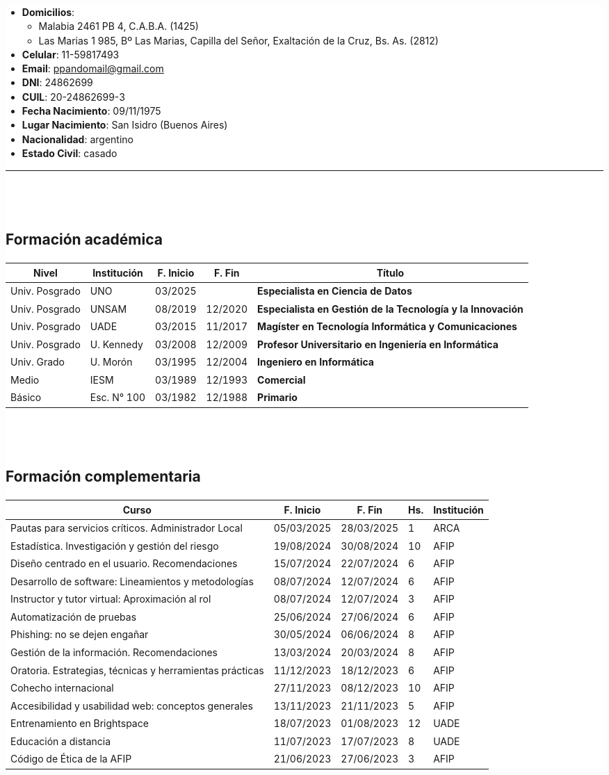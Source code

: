 * **Domicilios**:
  * Malabia 2461 PB 4, C.A.B.A. (1425)
  * Las Marias 1 985, Bº Las Marias, Capilla del Señor, Exaltación de la Cruz, Bs. As. (2812)
* **Celular**: 11-59817493
* **Email**: ppandomail@gmail.com
* **DNI**: 24862699
* **CUIL**: 20-24862699-3
* **Fecha Nacimiento**: 09/11/1975
* **Lugar Nacimiento**: San Isidro (Buenos Aires)
* **Nacionalidad**: argentino
* **Estado Civil**: casado

---
<br>
<br>

## Formación académica

| **Nivel** | **Institución** | **F. Inicio** | **F. Fin** | **Título** |
| -- | -- | -- | -- | -- |
| Univ. Posgrado | UNO         | 03/2025 |         | **Especialista en Ciencia de Datos** |
| Univ. Posgrado | UNSAM       | 08/2019 | 12/2020 | **Especialista en Gestión de la Tecnología y la Innovación** |
| Univ. Posgrado | UADE        | 03/2015 | 11/2017 | **Magíster en Tecnología Informática y Comunicaciones** |
| Univ. Posgrado | U. Kennedy  | 03/2008 | 12/2009 | **Profesor Universitario en Ingeniería en Informática** |
| Univ. Grado    | U. Morón    | 03/1995 | 12/2004 | **Ingeniero en Informática** |
| Medio          | IESM        | 03/1989 | 12/1993 | **Comercial** |
| Básico         | Esc. N° 100 | 03/1982 | 12/1988 | **Primario** |

<br>
<br>

## Formación complementaria

| **Curso** | **F. Inicio** | **F. Fin** | **Hs.** | **Institución** |
| -- | -- | -- | -- | -- |
| Pautas para servicios críticos. Administrador Local | 05/03/2025 | 28/03/2025 | 1 | ARCA |
| Estadística. Investigación y gestión del riesgo | 19/08/2024 | 30/08/2024 | 10 | AFIP |
| Diseño centrado en el usuario. Recomendaciones | 15/07/2024 | 22/07/2024 | 6 | AFIP |
| Desarrollo de software: Lineamientos y metodologías | 08/07/2024 | 12/07/2024 | 6 | AFIP |
| Instructor y tutor virtual: Aproximación al rol | 08/07/2024 | 12/07/2024 | 3 | AFIP |
| Automatización de pruebas | 25/06/2024 | 27/06/2024 | 6 | AFIP |
| Phishing: no se dejen engañar | 30/05/2024 | 06/06/2024 | 8 | AFIP |
| Gestión de la información. Recomendaciones | 13/03/2024 | 20/03/2024 | 8 | AFIP |
| Oratoria. Estrategias, técnicas y herramientas prácticas | 11/12/2023 | 18/12/2023 | 6 | AFIP |
| Cohecho internacional | 27/11/2023 | 08/12/2023 | 10 | AFIP |
| Accesibilidad y usabilidad web: conceptos generales | 13/11/2023 | 21/11/2023 | 5 | AFIP |
| Entrenamiento en Brightspace | 18/07/2023 | 01/08/2023 | 12 | UADE |
| Educación a distancia | 11/07/2023 | 17/07/2023 | 8 | UADE |
| Código de Ética de la AFIP | 21/06/2023 | 27/06/2023 | 3 | AFIP |